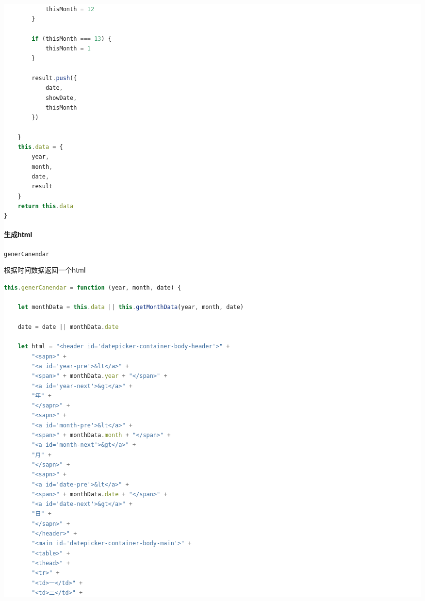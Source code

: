 ```js
            thisMonth = 12
        }

        if (thisMonth === 13) {
            thisMonth = 1
        }

        result.push({
            date,
            showDate,
            thisMonth
        })

    }
    this.data = {
        year,
        month,
        date,
        result
    }
    return this.data
}
```



#### 生成html

`generCanendar`

根据时间数据返回一个html

```js
this.generCanendar = function (year, month, date) {

    let monthData = this.data || this.getMonthData(year, month, date)

    date = date || monthData.date

    let html = "<header id='datepicker-container-body-header'>" +
        "<sapn>" +
        "<a id='year-pre'>&lt</a>" +
        "<span>" + monthData.year + "</span>" +
        "<a id='year-next'>&gt</a>" +
        "年" +
        "</sapn>" +
        "<sapn>" +
        "<a id='month-pre'>&lt</a>" +
        "<span>" + monthData.month + "</span>" +
        "<a id='month-next'>&gt</a>" +
        "月" +
        "</sapn>" +
        "<sapn>" +
        "<a id='date-pre'>&lt</a>" +
        "<span>" + monthData.date + "</span>" +
        "<a id='date-next'>&gt</a>" +
        "日" +
        "</sapn>" +
        "</header>" +
        "<main id='datepicker-container-body-main'>" +
        "<table>" +
        "<thead>" +
        "<tr>" +
        "<td>一</td>" +
        "<td>二</td>" +
```